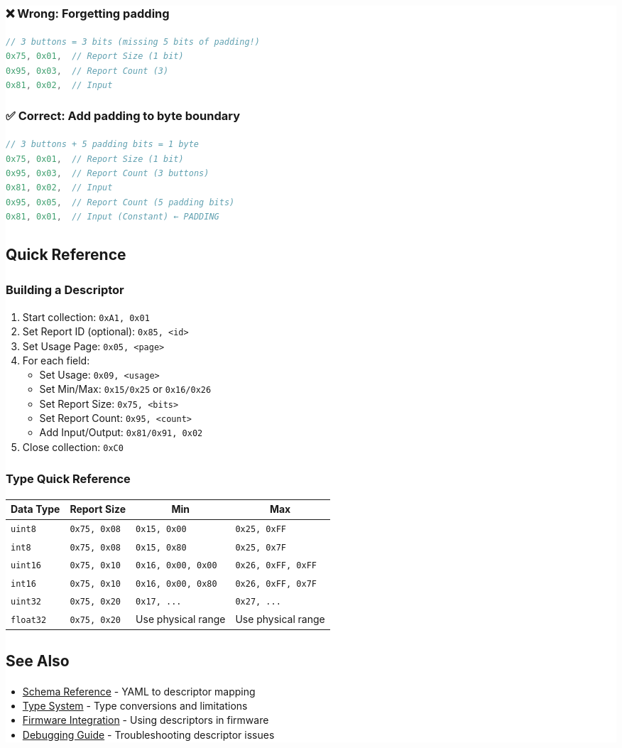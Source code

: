 ### ❌ Wrong: Forgetting padding

```c
// 3 buttons = 3 bits (missing 5 bits of padding!)
0x75, 0x01,  // Report Size (1 bit)
0x95, 0x03,  // Report Count (3)
0x81, 0x02,  // Input
```

### ✅ Correct: Add padding to byte boundary

```c
// 3 buttons + 5 padding bits = 1 byte
0x75, 0x01,  // Report Size (1 bit)
0x95, 0x03,  // Report Count (3 buttons)
0x81, 0x02,  // Input
0x95, 0x05,  // Report Count (5 padding bits)
0x81, 0x01,  // Input (Constant) ← PADDING
```

## Quick Reference

### Building a Descriptor

1. Start collection: `0xA1, 0x01`
2. Set Report ID (optional): `0x85, <id>`
3. Set Usage Page: `0x05, <page>`
4. For each field:
   - Set Usage: `0x09, <usage>`
   - Set Min/Max: `0x15/0x25` or `0x16/0x26`
   - Set Report Size: `0x75, <bits>`
   - Set Report Count: `0x95, <count>`
   - Add Input/Output: `0x81/0x91, 0x02`
5. Close collection: `0xC0`

### Type Quick Reference

| Data Type | Report Size | Min | Max |
|-----------|-------------|-----|-----|
| `uint8` | `0x75, 0x08` | `0x15, 0x00` | `0x25, 0xFF` |
| `int8` | `0x75, 0x08` | `0x15, 0x80` | `0x25, 0x7F` |
| `uint16` | `0x75, 0x10` | `0x16, 0x00, 0x00` | `0x26, 0xFF, 0xFF` |
| `int16` | `0x75, 0x10` | `0x16, 0x00, 0x80` | `0x26, 0xFF, 0x7F` |
| `uint32` | `0x75, 0x20` | `0x17, ...` | `0x27, ...` |
| `float32` | `0x75, 0x20` | Use physical range | Use physical range |

## See Also

- [Schema Reference](../schema_reference.md) - YAML to descriptor mapping
- [Type System](type_system.md) - Type conversions and limitations
- [Firmware Integration](firmware_integration.md) - Using descriptors in firmware
- [Debugging Guide](debugging.md) - Troubleshooting descriptor issues
